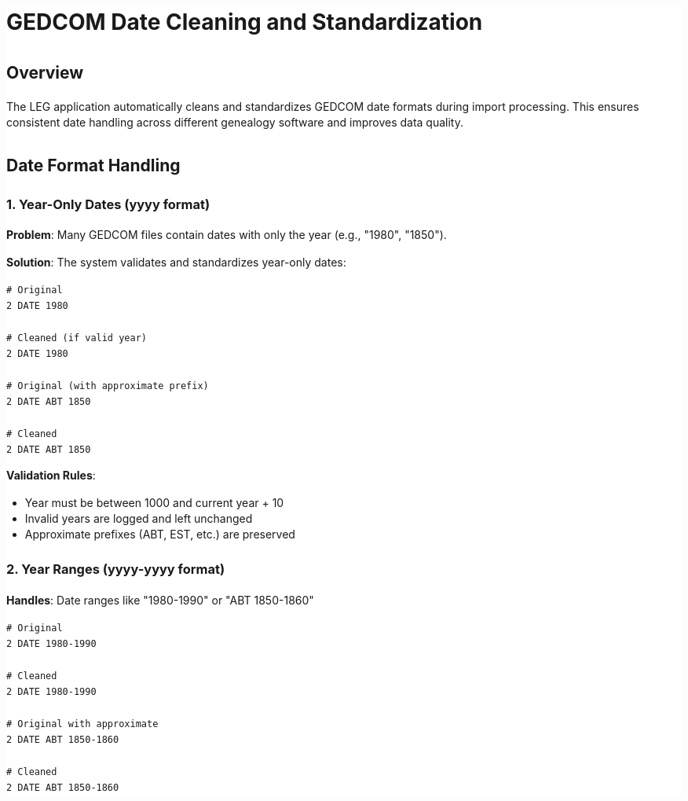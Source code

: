 # GEDCOM Date Cleaning and Standardization

## Overview

The LEG application automatically cleans and standardizes GEDCOM date formats during import processing. This ensures consistent date handling across different genealogy software and improves data quality.

## Date Format Handling

### 1. Year-Only Dates (yyyy format)

**Problem**: Many GEDCOM files contain dates with only the year (e.g., "1980", "1850").

**Solution**: The system validates and standardizes year-only dates:

```gedcom
# Original
2 DATE 1980

# Cleaned (if valid year)
2 DATE 1980

# Original (with approximate prefix)
2 DATE ABT 1850

# Cleaned
2 DATE ABT 1850
```

**Validation Rules**:
- Year must be between 1000 and current year + 10
- Invalid years are logged and left unchanged
- Approximate prefixes (ABT, EST, etc.) are preserved

### 2. Year Ranges (yyyy-yyyy format)

**Handles**: Date ranges like "1980-1990" or "ABT 1850-1860"

```gedcom
# Original
2 DATE 1980-1990

# Cleaned
2 DATE 1980-1990

# Original with approximate
2 DATE ABT 1850-1860

# Cleaned
2 DATE ABT 1850-1860
```
